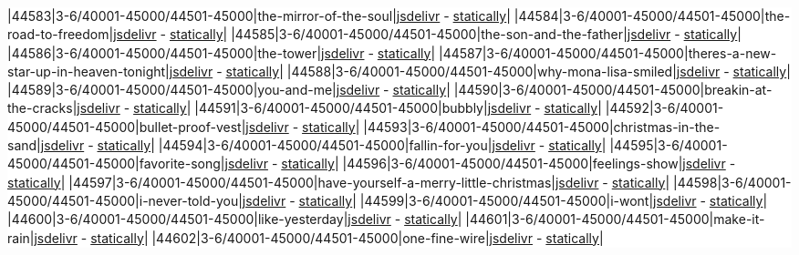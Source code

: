|44583|3-6/40001-45000/44501-45000|the-mirror-of-the-soul|[jsdelivr](https://cdn.jsdelivr.net/gh/dbchord/png-c-600x600_3-6/40001-45000/44501-45000/the-mirror-of-the-soul.png) - [statically](https://cdn.statically.io/gh/dbchord/png-c-600x600_3-6/img/40001-45000/44501-45000/the-mirror-of-the-soul.png)|
|44584|3-6/40001-45000/44501-45000|the-road-to-freedom|[jsdelivr](https://cdn.jsdelivr.net/gh/dbchord/png-c-600x600_3-6/40001-45000/44501-45000/the-road-to-freedom.png) - [statically](https://cdn.statically.io/gh/dbchord/png-c-600x600_3-6/img/40001-45000/44501-45000/the-road-to-freedom.png)|
|44585|3-6/40001-45000/44501-45000|the-son-and-the-father|[jsdelivr](https://cdn.jsdelivr.net/gh/dbchord/png-c-600x600_3-6/40001-45000/44501-45000/the-son-and-the-father.png) - [statically](https://cdn.statically.io/gh/dbchord/png-c-600x600_3-6/img/40001-45000/44501-45000/the-son-and-the-father.png)|
|44586|3-6/40001-45000/44501-45000|the-tower|[jsdelivr](https://cdn.jsdelivr.net/gh/dbchord/png-c-600x600_3-6/40001-45000/44501-45000/the-tower.png) - [statically](https://cdn.statically.io/gh/dbchord/png-c-600x600_3-6/img/40001-45000/44501-45000/the-tower.png)|
|44587|3-6/40001-45000/44501-45000|theres-a-new-star-up-in-heaven-tonight|[jsdelivr](https://cdn.jsdelivr.net/gh/dbchord/png-c-600x600_3-6/40001-45000/44501-45000/theres-a-new-star-up-in-heaven-tonight.png) - [statically](https://cdn.statically.io/gh/dbchord/png-c-600x600_3-6/img/40001-45000/44501-45000/theres-a-new-star-up-in-heaven-tonight.png)|
|44588|3-6/40001-45000/44501-45000|why-mona-lisa-smiled|[jsdelivr](https://cdn.jsdelivr.net/gh/dbchord/png-c-600x600_3-6/40001-45000/44501-45000/why-mona-lisa-smiled.png) - [statically](https://cdn.statically.io/gh/dbchord/png-c-600x600_3-6/img/40001-45000/44501-45000/why-mona-lisa-smiled.png)|
|44589|3-6/40001-45000/44501-45000|you-and-me|[jsdelivr](https://cdn.jsdelivr.net/gh/dbchord/png-c-600x600_3-6/40001-45000/44501-45000/you-and-me.png) - [statically](https://cdn.statically.io/gh/dbchord/png-c-600x600_3-6/img/40001-45000/44501-45000/you-and-me.png)|
|44590|3-6/40001-45000/44501-45000|breakin-at-the-cracks|[jsdelivr](https://cdn.jsdelivr.net/gh/dbchord/png-c-600x600_3-6/40001-45000/44501-45000/breakin-at-the-cracks.png) - [statically](https://cdn.statically.io/gh/dbchord/png-c-600x600_3-6/img/40001-45000/44501-45000/breakin-at-the-cracks.png)|
|44591|3-6/40001-45000/44501-45000|bubbly|[jsdelivr](https://cdn.jsdelivr.net/gh/dbchord/png-c-600x600_3-6/40001-45000/44501-45000/bubbly.png) - [statically](https://cdn.statically.io/gh/dbchord/png-c-600x600_3-6/img/40001-45000/44501-45000/bubbly.png)|
|44592|3-6/40001-45000/44501-45000|bullet-proof-vest|[jsdelivr](https://cdn.jsdelivr.net/gh/dbchord/png-c-600x600_3-6/40001-45000/44501-45000/bullet-proof-vest.png) - [statically](https://cdn.statically.io/gh/dbchord/png-c-600x600_3-6/img/40001-45000/44501-45000/bullet-proof-vest.png)|
|44593|3-6/40001-45000/44501-45000|christmas-in-the-sand|[jsdelivr](https://cdn.jsdelivr.net/gh/dbchord/png-c-600x600_3-6/40001-45000/44501-45000/christmas-in-the-sand.png) - [statically](https://cdn.statically.io/gh/dbchord/png-c-600x600_3-6/img/40001-45000/44501-45000/christmas-in-the-sand.png)|
|44594|3-6/40001-45000/44501-45000|fallin-for-you|[jsdelivr](https://cdn.jsdelivr.net/gh/dbchord/png-c-600x600_3-6/40001-45000/44501-45000/fallin-for-you.png) - [statically](https://cdn.statically.io/gh/dbchord/png-c-600x600_3-6/img/40001-45000/44501-45000/fallin-for-you.png)|
|44595|3-6/40001-45000/44501-45000|favorite-song|[jsdelivr](https://cdn.jsdelivr.net/gh/dbchord/png-c-600x600_3-6/40001-45000/44501-45000/favorite-song.png) - [statically](https://cdn.statically.io/gh/dbchord/png-c-600x600_3-6/img/40001-45000/44501-45000/favorite-song.png)|
|44596|3-6/40001-45000/44501-45000|feelings-show|[jsdelivr](https://cdn.jsdelivr.net/gh/dbchord/png-c-600x600_3-6/40001-45000/44501-45000/feelings-show.png) - [statically](https://cdn.statically.io/gh/dbchord/png-c-600x600_3-6/img/40001-45000/44501-45000/feelings-show.png)|
|44597|3-6/40001-45000/44501-45000|have-yourself-a-merry-little-christmas|[jsdelivr](https://cdn.jsdelivr.net/gh/dbchord/png-c-600x600_3-6/40001-45000/44501-45000/have-yourself-a-merry-little-christmas.png) - [statically](https://cdn.statically.io/gh/dbchord/png-c-600x600_3-6/img/40001-45000/44501-45000/have-yourself-a-merry-little-christmas.png)|
|44598|3-6/40001-45000/44501-45000|i-never-told-you|[jsdelivr](https://cdn.jsdelivr.net/gh/dbchord/png-c-600x600_3-6/40001-45000/44501-45000/i-never-told-you.png) - [statically](https://cdn.statically.io/gh/dbchord/png-c-600x600_3-6/img/40001-45000/44501-45000/i-never-told-you.png)|
|44599|3-6/40001-45000/44501-45000|i-wont|[jsdelivr](https://cdn.jsdelivr.net/gh/dbchord/png-c-600x600_3-6/40001-45000/44501-45000/i-wont.png) - [statically](https://cdn.statically.io/gh/dbchord/png-c-600x600_3-6/img/40001-45000/44501-45000/i-wont.png)|
|44600|3-6/40001-45000/44501-45000|like-yesterday|[jsdelivr](https://cdn.jsdelivr.net/gh/dbchord/png-c-600x600_3-6/40001-45000/44501-45000/like-yesterday.png) - [statically](https://cdn.statically.io/gh/dbchord/png-c-600x600_3-6/img/40001-45000/44501-45000/like-yesterday.png)|
|44601|3-6/40001-45000/44501-45000|make-it-rain|[jsdelivr](https://cdn.jsdelivr.net/gh/dbchord/png-c-600x600_3-6/40001-45000/44501-45000/make-it-rain.png) - [statically](https://cdn.statically.io/gh/dbchord/png-c-600x600_3-6/img/40001-45000/44501-45000/make-it-rain.png)|
|44602|3-6/40001-45000/44501-45000|one-fine-wire|[jsdelivr](https://cdn.jsdelivr.net/gh/dbchord/png-c-600x600_3-6/40001-45000/44501-45000/one-fine-wire.png) - [statically](https://cdn.statically.io/gh/dbchord/png-c-600x600_3-6/img/40001-45000/44501-45000/one-fine-wire.png)|